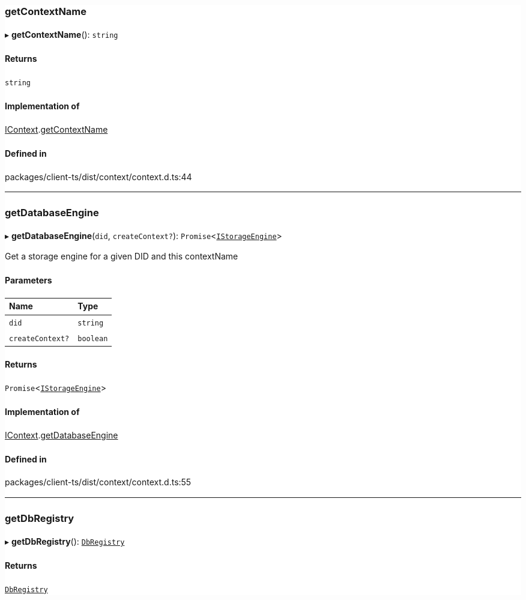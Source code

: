 ### getContextName

▸ **getContextName**(): `string`

#### Returns

`string`

#### Implementation of

[IContext](../interfaces/verida_web_helpers._internal_.IContext.md).[getContextName](../interfaces/verida_web_helpers._internal_.IContext.md#getcontextname)

#### Defined in

packages/client-ts/dist/context/context.d.ts:44

___

### getDatabaseEngine

▸ **getDatabaseEngine**(`did`, `createContext?`): `Promise`<[`IStorageEngine`](../interfaces/verida_web_helpers._internal_.IStorageEngine.md)\>

Get a storage engine for a given DID and this contextName

#### Parameters

| Name | Type |
| :------ | :------ |
| `did` | `string` |
| `createContext?` | `boolean` |

#### Returns

`Promise`<[`IStorageEngine`](../interfaces/verida_web_helpers._internal_.IStorageEngine.md)\>

#### Implementation of

[IContext](../interfaces/verida_web_helpers._internal_.IContext.md).[getDatabaseEngine](../interfaces/verida_web_helpers._internal_.IContext.md#getdatabaseengine)

#### Defined in

packages/client-ts/dist/context/context.d.ts:55

___

### getDbRegistry

▸ **getDbRegistry**(): [`DbRegistry`](verida_web_helpers._internal_.DbRegistry.md)

#### Returns

[`DbRegistry`](verida_web_helpers._internal_.DbRegistry.md)
